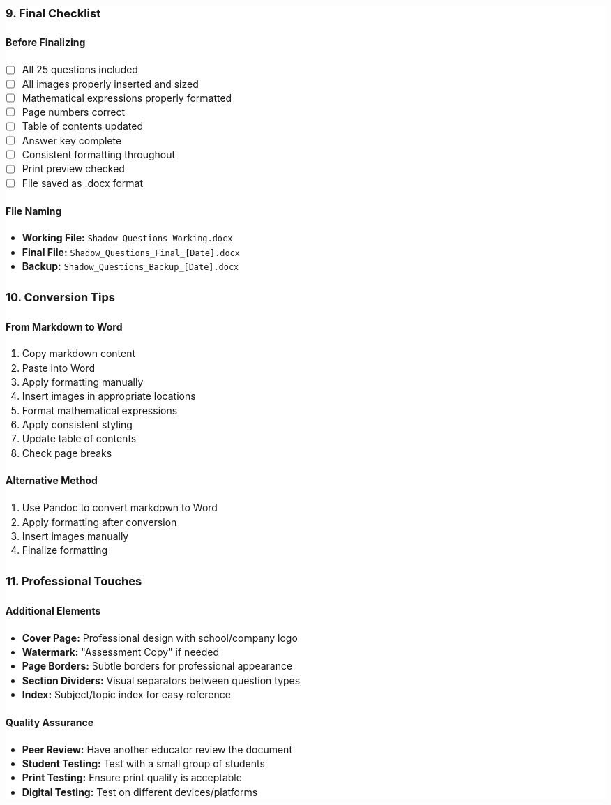 ### 9. Final Checklist

#### Before Finalizing
- [ ] All 25 questions included
- [ ] All images properly inserted and sized
- [ ] Mathematical expressions properly formatted
- [ ] Page numbers correct
- [ ] Table of contents updated
- [ ] Answer key complete
- [ ] Consistent formatting throughout
- [ ] Print preview checked
- [ ] File saved as .docx format

#### File Naming
- **Working File:** `Shadow_Questions_Working.docx`
- **Final File:** `Shadow_Questions_Final_[Date].docx`
- **Backup:** `Shadow_Questions_Backup_[Date].docx`

### 10. Conversion Tips

#### From Markdown to Word
1. Copy markdown content
2. Paste into Word
3. Apply formatting manually
4. Insert images in appropriate locations
5. Format mathematical expressions
6. Apply consistent styling
7. Update table of contents
8. Check page breaks

#### Alternative Method
1. Use Pandoc to convert markdown to Word
2. Apply formatting after conversion
3. Insert images manually
4. Finalize formatting

### 11. Professional Touches

#### Additional Elements
- **Cover Page:** Professional design with school/company logo
- **Watermark:** "Assessment Copy" if needed
- **Page Borders:** Subtle borders for professional appearance
- **Section Dividers:** Visual separators between question types
- **Index:** Subject/topic index for easy reference

#### Quality Assurance
- **Peer Review:** Have another educator review the document
- **Student Testing:** Test with a small group of students
- **Print Testing:** Ensure print quality is acceptable
- **Digital Testing:** Test on different devices/platforms
